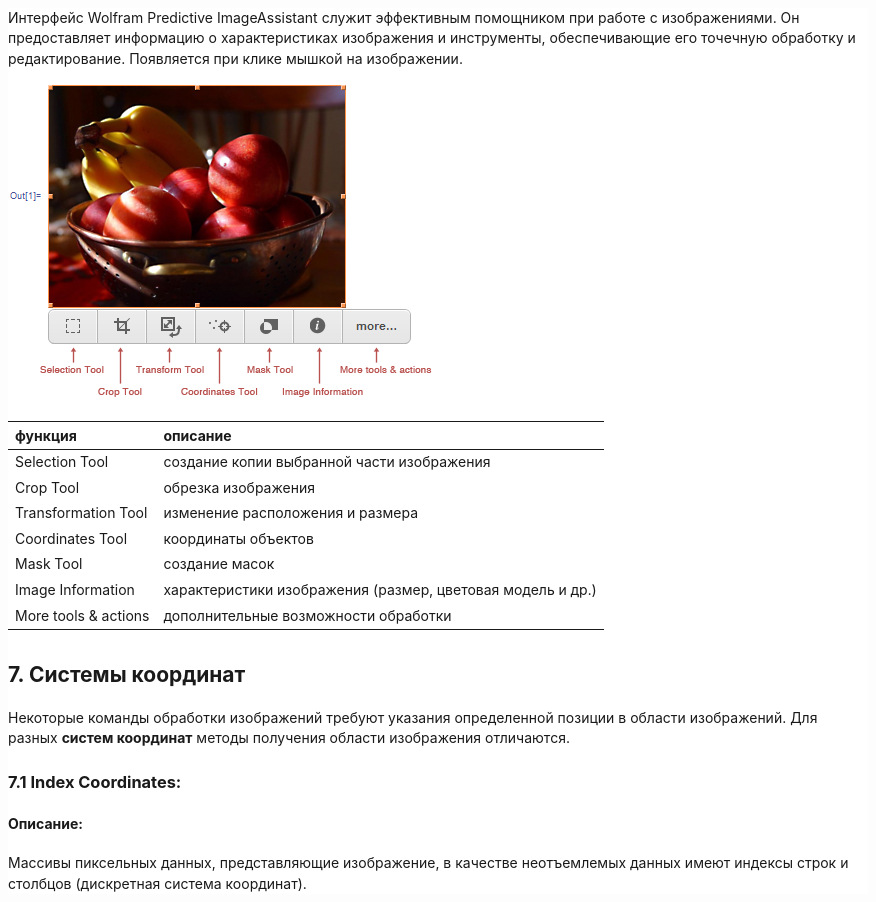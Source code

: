 Интерфейс Wolfram Predictive ImageAssistant служит эффективным помощником при работе с изображениями. Он предоставляет информацию о характеристиках изображения и инструменты, обеспечивающие его точечную обработку и редактирование.
Появляется при клике мышкой на изображении.

![cell1](img/1/6a.png)

|функция|описание|
|:-|:-|
|Selection Tool|создание копии выбранной части изображения|
|Crop Tool|обрезка изображения|
|Transformation Tool|изменение расположения и размера|
|Coordinates Tool|координаты объектов|
|Mask Tool|создание масок|
|Image Information|характеристики изображения (размер, цветовая модель и др.)|
|More tools & actions|дополнительные возможности обработки|

## 7. Системы координат

Некоторые команды обработки изображений требуют указания определенной позиции в области изображений.
Для разных **систем координат** методы получения области изображения отличаются.

### 7.1 Index Coordinates:

#### Описание:

Массивы пиксельных данных, представляющие изображение, в качестве неотъемлемых данных имеют индексы строк и столбцов (дискретная система координат).
